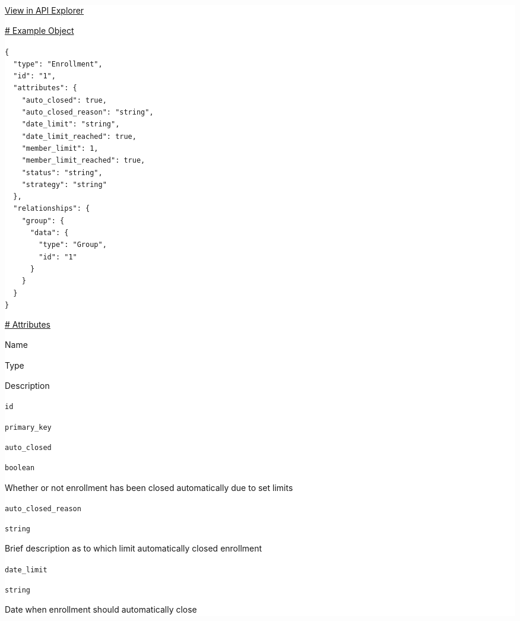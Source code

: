 [View in API Explorer](https://api.planningcenteronline.com/explorer/groups/v2/groups/{group_id}/enrollment)

[# Example Object](#/apps/groups/2023-07-10/vertices/enrollment#example-object)

```
{
  "type": "Enrollment",
  "id": "1",
  "attributes": {
    "auto_closed": true,
    "auto_closed_reason": "string",
    "date_limit": "string",
    "date_limit_reached": true,
    "member_limit": 1,
    "member_limit_reached": true,
    "status": "string",
    "strategy": "string"
  },
  "relationships": {
    "group": {
      "data": {
        "type": "Group",
        "id": "1"
      }
    }
  }
}
```

[# Attributes](#/apps/groups/2023-07-10/vertices/enrollment#attributes)

Name

Type

Description

`id`

`primary_key`

`auto_closed`

`boolean`

Whether or not enrollment has been closed automatically due to set limits

`auto_closed_reason`

`string`

Brief description as to which limit automatically closed enrollment

`date_limit`

`string`

Date when enrollment should automatically close
